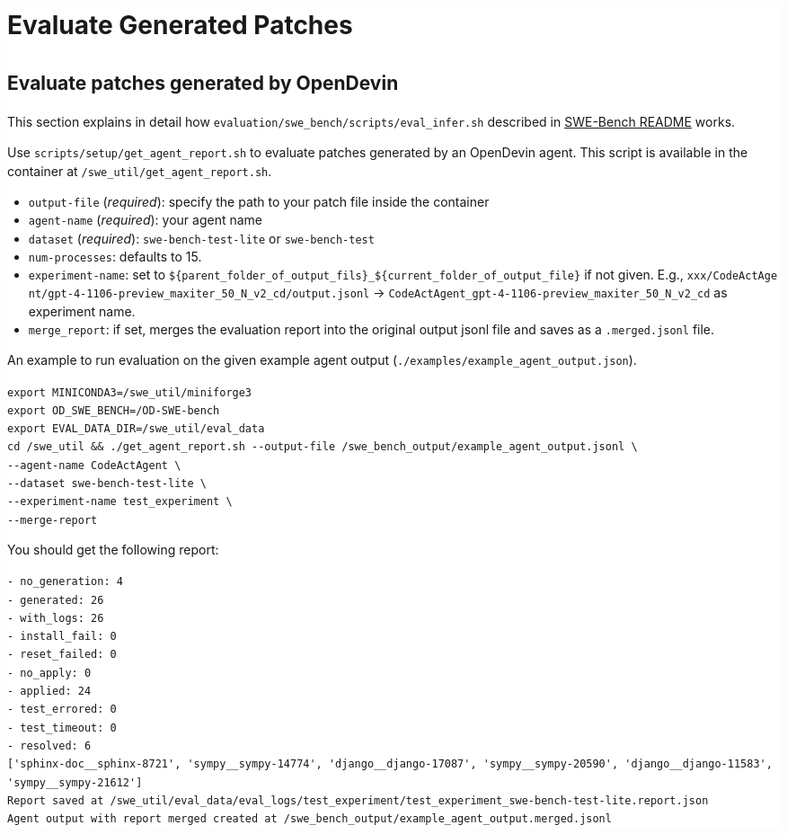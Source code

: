 # Evaluate Generated Patches

## Evaluate patches generated by OpenDevin

This section explains in detail how `evaluation/swe_bench/scripts/eval_infer.sh` described in [SWE-Bench README](./README.md) works.

Use `scripts/setup/get_agent_report.sh` to evaluate patches generated by an OpenDevin agent. This script is available in the container at `/swe_util/get_agent_report.sh`.

- `output-file` (*required*): specify the path to your patch file inside the container
- `agent-name` (*required*): your agent name
- `dataset` (*required*): `swe-bench-test-lite` or `swe-bench-test`
- `num-processes`: defaults to 15.
- `experiment-name`: set to `${parent_folder_of_output_fils}_${current_folder_of_output_file}` if not given. E.g., `xxx/CodeActAgent/gpt-4-1106-preview_maxiter_50_N_v2_cd/output.jsonl` -> `CodeActAgent_gpt-4-1106-preview_maxiter_50_N_v2_cd` as experiment name.
- `merge_report`: if set, merges the evaluation report into the original output jsonl file and saves as a `.merged.jsonl` file.

An example to run evaluation on the given example agent output (`./examples/example_agent_output.json`).

```shell
export MINICONDA3=/swe_util/miniforge3
export OD_SWE_BENCH=/OD-SWE-bench
export EVAL_DATA_DIR=/swe_util/eval_data
cd /swe_util && ./get_agent_report.sh --output-file /swe_bench_output/example_agent_output.jsonl \
--agent-name CodeActAgent \
--dataset swe-bench-test-lite \
--experiment-name test_experiment \
--merge-report
```

You should get the following report:
```shell
- no_generation: 4
- generated: 26
- with_logs: 26
- install_fail: 0
- reset_failed: 0
- no_apply: 0
- applied: 24
- test_errored: 0
- test_timeout: 0
- resolved: 6
['sphinx-doc__sphinx-8721', 'sympy__sympy-14774', 'django__django-17087', 'sympy__sympy-20590', 'django__django-11583', 'sympy__sympy-21612']
Report saved at /swe_util/eval_data/eval_logs/test_experiment/test_experiment_swe-bench-test-lite.report.json
Agent output with report merged created at /swe_bench_output/example_agent_output.merged.jsonl
```
